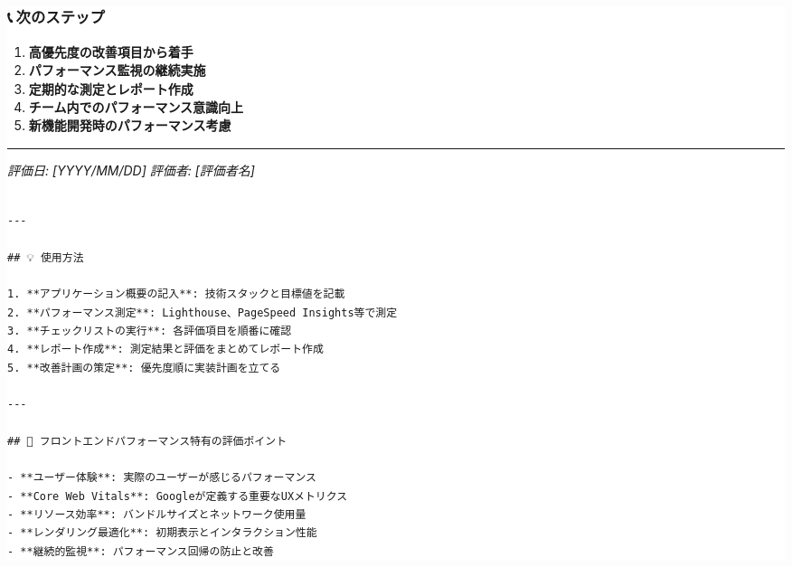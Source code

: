 
### 📞 次のステップ

1. **高優先度の改善項目から着手**
2. **パフォーマンス監視の継続実施**
3. **定期的な測定とレポート作成**
4. **チーム内でのパフォーマンス意識向上**
5. **新機能開発時のパフォーマンス考慮**

---

*評価日: [YYYY/MM/DD]*
*評価者: [評価者名]*
```

---

## 💡 使用方法

1. **アプリケーション概要の記入**: 技術スタックと目標値を記載
2. **パフォーマンス測定**: Lighthouse、PageSpeed Insights等で測定
3. **チェックリストの実行**: 各評価項目を順番に確認
4. **レポート作成**: 測定結果と評価をまとめてレポート作成
5. **改善計画の策定**: 優先度順に実装計画を立てる

---

## 📝 フロントエンドパフォーマンス特有の評価ポイント

- **ユーザー体験**: 実際のユーザーが感じるパフォーマンス
- **Core Web Vitals**: Googleが定義する重要なUXメトリクス
- **リソース効率**: バンドルサイズとネットワーク使用量
- **レンダリング最適化**: 初期表示とインタラクション性能
- **継続的監視**: パフォーマンス回帰の防止と改善 